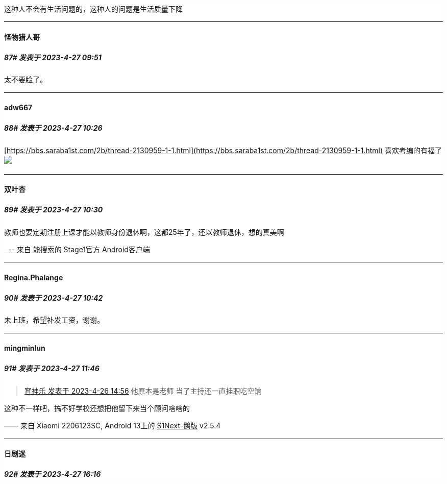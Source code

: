 这种人不会有生活问题的，这种人的问题是生活质量下降


*****

####  怪物猎人哥  
##### 87#       发表于 2023-4-27 09:51

太不要脸了。


*****

####  adw667  
##### 88#       发表于 2023-4-27 10:26

[https://bbs.saraba1st.com/2b/thread-2130959-1-1.html](https://bbs.saraba1st.com/2b/thread-2130959-1-1.html)
喜欢考编的有福了<img src="https://static.saraba1st.com/image/smiley/face2017/065.png" referrerpolicy="no-referrer">

*****

####  双叶杏  
##### 89#       发表于 2023-4-27 10:30

教师也要定期注册上课才能以教师身份退休啊，这都25年了，还以教师退休，想的真美啊

[  -- 来自 能搜索的 Stage1官方 Android客户端](https://www.coolapk.com/apk/140634)


*****

####  Regina.Phalange  
##### 90#       发表于 2023-4-27 10:42

未上班，希望补发工资，谢谢。


*****

####  mingminlun  
##### 91#       发表于 2023-4-27 11:46

<blockquote><a href="httphttps://bbs.saraba1st.com/2b/forum.php?mod=redirect&amp;goto=findpost&amp;pid=60620743&amp;ptid=2130766" target="_blank">宵神乐 发表于 2023-4-26 14:56</a>
他原本是老师 当了主持还一直挂职吃空饷</blockquote>
这种不一样吧，搞不好学校还想把他留下来当个顾问啥啥的

—— 来自 Xiaomi 2206123SC, Android 13上的 [S1Next-鹅版](https://github.com/ykrank/S1-Next/releases) v2.5.4


*****

####  日剧迷  
##### 92#       发表于 2023-4-27 16:16
